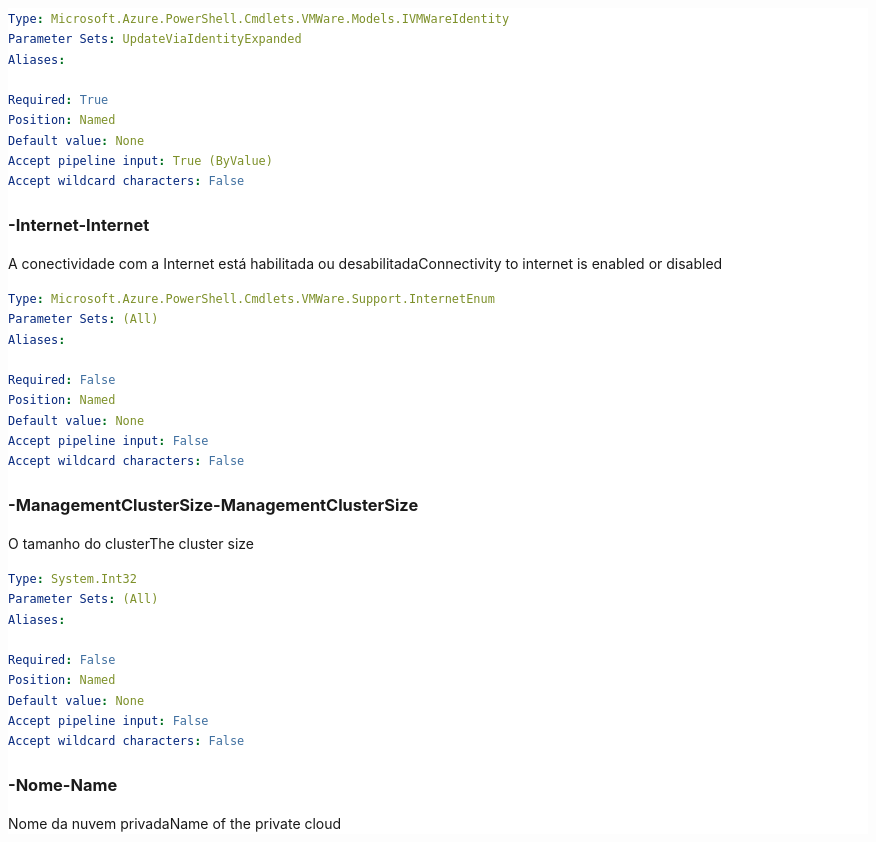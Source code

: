 ```yaml
Type: Microsoft.Azure.PowerShell.Cmdlets.VMWare.Models.IVMWareIdentity
Parameter Sets: UpdateViaIdentityExpanded
Aliases:

Required: True
Position: Named
Default value: None
Accept pipeline input: True (ByValue)
Accept wildcard characters: False
```

### <span data-ttu-id="ebf9d-123">-Internet</span><span class="sxs-lookup"><span data-stu-id="ebf9d-123">-Internet</span></span>
<span data-ttu-id="ebf9d-124">A conectividade com a Internet está habilitada ou desabilitada</span><span class="sxs-lookup"><span data-stu-id="ebf9d-124">Connectivity to internet is enabled or disabled</span></span>

```yaml
Type: Microsoft.Azure.PowerShell.Cmdlets.VMWare.Support.InternetEnum
Parameter Sets: (All)
Aliases:

Required: False
Position: Named
Default value: None
Accept pipeline input: False
Accept wildcard characters: False
```

### <span data-ttu-id="ebf9d-125">-ManagementClusterSize</span><span class="sxs-lookup"><span data-stu-id="ebf9d-125">-ManagementClusterSize</span></span>
<span data-ttu-id="ebf9d-126">O tamanho do cluster</span><span class="sxs-lookup"><span data-stu-id="ebf9d-126">The cluster size</span></span>

```yaml
Type: System.Int32
Parameter Sets: (All)
Aliases:

Required: False
Position: Named
Default value: None
Accept pipeline input: False
Accept wildcard characters: False
```

### <span data-ttu-id="ebf9d-127">-Nome</span><span class="sxs-lookup"><span data-stu-id="ebf9d-127">-Name</span></span>
<span data-ttu-id="ebf9d-128">Nome da nuvem privada</span><span class="sxs-lookup"><span data-stu-id="ebf9d-128">Name of the private cloud</span></span>
